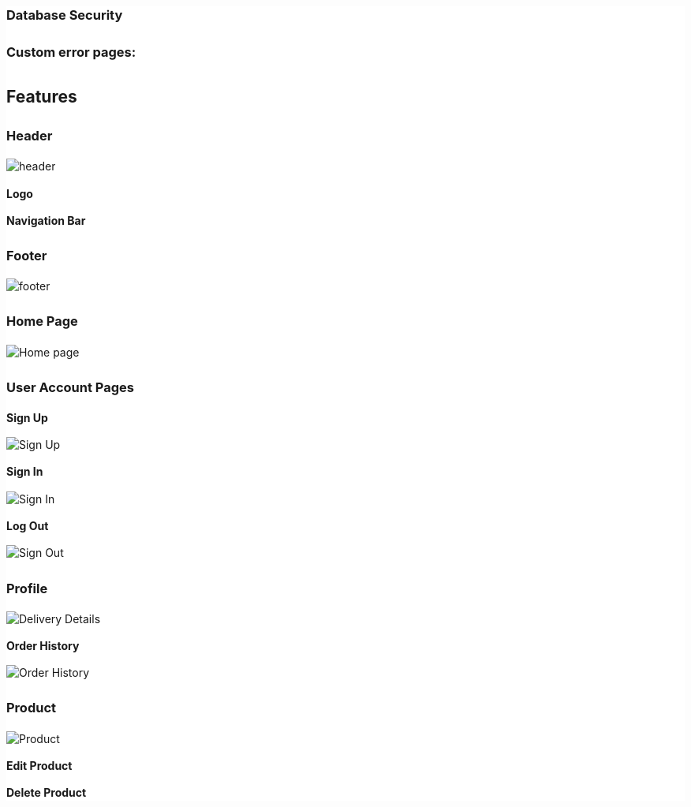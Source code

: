 ### Database Security 

### Custom error pages:

## Features

### Header
![header](docs/readme_images/features/)

**Logo**

**Navigation Bar**

### Footer

![footer](docs/readme_images/features/)

### Home Page

![Home page](docs/readme_images/features/)

### User Account Pages

**Sign Up**

![Sign Up](docs/readme_images/features/)

**Sign In**

![Sign In](docs/readme_images/features/)

**Log Out**

![Sign Out](docs/readme_images/features/)

### Profile

![Delivery Details](docs/readme_images/)

**Order History**

![Order History](docs/readme_images/features/)

### Product 
![Product](docs/readme_images/features/)

**Edit Product**

**Delete Product**
